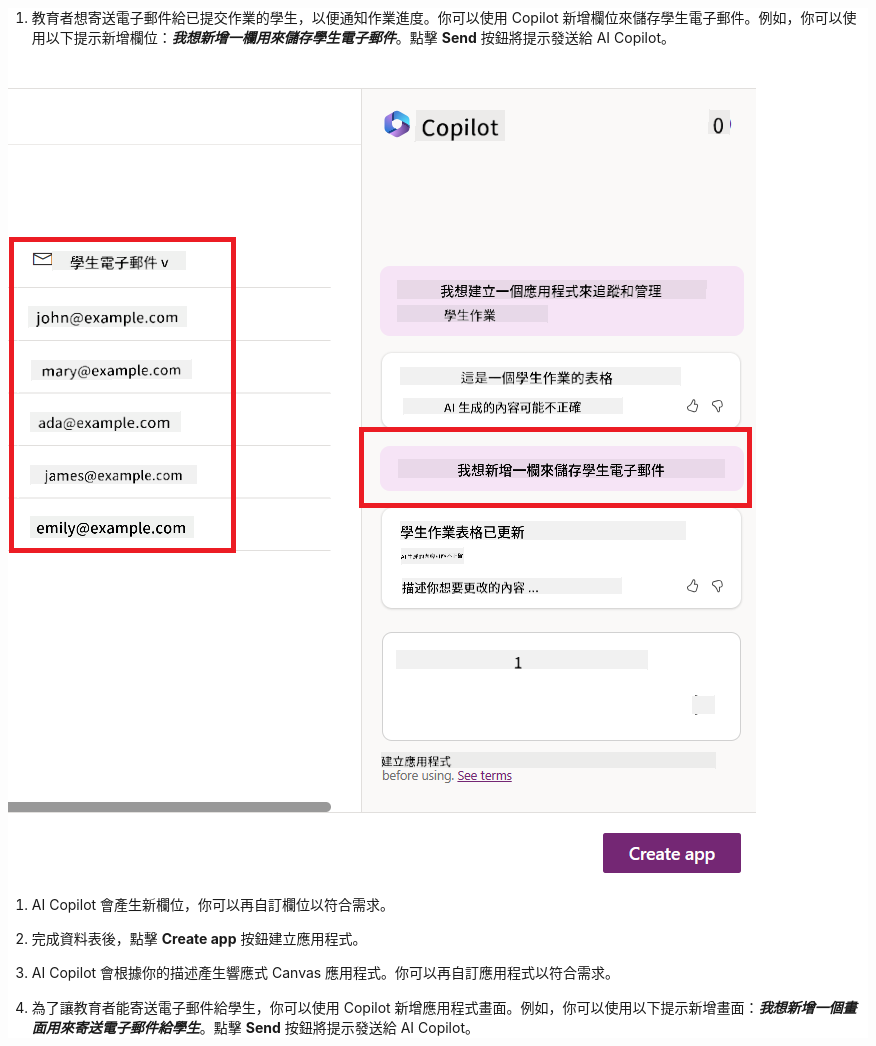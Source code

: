 1. 教育者想寄送電子郵件給已提交作業的學生，以便通知作業進度。你可以使用 Copilot 新增欄位來儲存學生電子郵件。例如，你可以使用以下提示新增欄位：**_我想新增一欄用來儲存學生電子郵件_**。點擊 **Send** 按鈕將提示發送給 AI Copilot。

![Adding a new field](../../../translated_images/copilot-new-column.35e15ff21acaf2745965d427b130f2be772f0484835b44fe074d496b1a455f2a.mo.png)

1. AI Copilot 會產生新欄位，你可以再自訂欄位以符合需求。

1. 完成資料表後，點擊 **Create app** 按鈕建立應用程式。

1. AI Copilot 會根據你的描述產生響應式 Canvas 應用程式。你可以再自訂應用程式以符合需求。

1. 為了讓教育者能寄送電子郵件給學生，你可以使用 Copilot 新增應用程式畫面。例如，你可以使用以下提示新增畫面：**_我想新增一個畫面用來寄送電子郵件給學生_**。點擊 **Send** 按鈕將提示發送給 AI Copilot。
